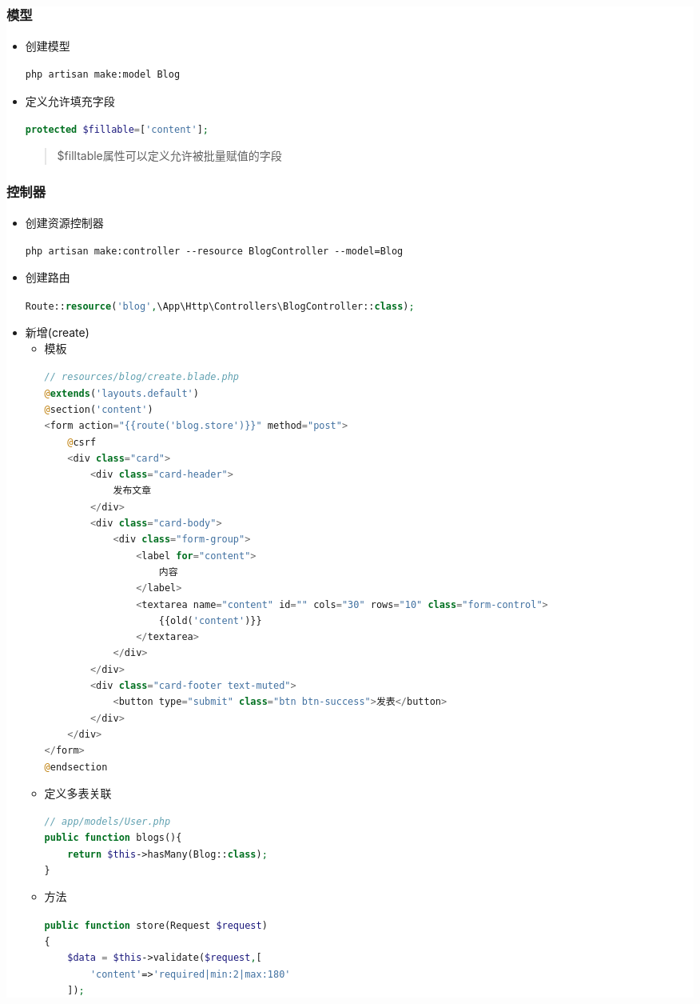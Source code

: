 ### 模型
- 创建模型
    ```shell
    php artisan make:model Blog
    ```
- 定义允许填充字段
    ```php
    protected $fillable=['content'];
    ```
    > $filltable属性可以定义允许被批量赋值的字段

### 控制器
- 创建资源控制器
    ```shell
    php artisan make:controller --resource BlogController --model=Blog
    ```
- 创建路由
    ```php
    Route::resource('blog',\App\Http\Controllers\BlogController::class);
    ```
- 新增(create)
    - 模板
        ```php
        // resources/blog/create.blade.php
        @extends('layouts.default')
        @section('content')
        <form action="{{route('blog.store')}}" method="post">
            @csrf
            <div class="card">
                <div class="card-header">
                    发布文章
                </div>
                <div class="card-body">
                    <div class="form-group">
                        <label for="content">
                            内容
                        </label>
                        <textarea name="content" id="" cols="30" rows="10" class="form-control">
                            {{old('content')}}
                        </textarea>
                    </div>
                </div>
                <div class="card-footer text-muted">
                    <button type="submit" class="btn btn-success">发表</button>
                </div>
            </div>
        </form>
        @endsection
        ```
    - 定义多表关联
        ```php
        // app/models/User.php
        public function blogs(){
            return $this->hasMany(Blog::class);
        }
        ```
    - 方法
        ```php
        public function store(Request $request)
        {
            $data = $this->validate($request,[
                'content'=>'required|min:2|max:180'
            ]);